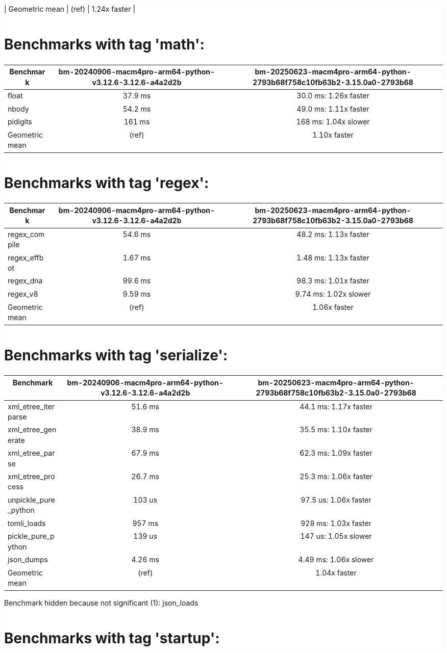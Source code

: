 | Geometric mean                   | (ref)                                                    | 1.24x faster                                                            |

Benchmarks with tag 'math':
===========================

| Benchmark      | bm-20240906-macm4pro-arm64-python-v3.12.6-3.12.6-a4a2d2b | bm-20250623-macm4pro-arm64-python-2793b68f758c10fb63b2-3.15.0a0-2793b68 |
|----------------|:--------------------------------------------------------:|:-----------------------------------------------------------------------:|
| float          | 37.9 ms                                                  | 30.0 ms: 1.26x faster                                                   |
| nbody          | 54.2 ms                                                  | 49.0 ms: 1.11x faster                                                   |
| pidigits       | 161 ms                                                   | 168 ms: 1.04x slower                                                    |
| Geometric mean | (ref)                                                    | 1.10x faster                                                            |

Benchmarks with tag 'regex':
============================

| Benchmark      | bm-20240906-macm4pro-arm64-python-v3.12.6-3.12.6-a4a2d2b | bm-20250623-macm4pro-arm64-python-2793b68f758c10fb63b2-3.15.0a0-2793b68 |
|----------------|:--------------------------------------------------------:|:-----------------------------------------------------------------------:|
| regex_compile  | 54.6 ms                                                  | 48.2 ms: 1.13x faster                                                   |
| regex_effbot   | 1.67 ms                                                  | 1.48 ms: 1.13x faster                                                   |
| regex_dna      | 99.6 ms                                                  | 98.3 ms: 1.01x faster                                                   |
| regex_v8       | 9.59 ms                                                  | 9.74 ms: 1.02x slower                                                   |
| Geometric mean | (ref)                                                    | 1.06x faster                                                            |

Benchmarks with tag 'serialize':
================================

| Benchmark            | bm-20240906-macm4pro-arm64-python-v3.12.6-3.12.6-a4a2d2b | bm-20250623-macm4pro-arm64-python-2793b68f758c10fb63b2-3.15.0a0-2793b68 |
|----------------------|:--------------------------------------------------------:|:-----------------------------------------------------------------------:|
| xml_etree_iterparse  | 51.6 ms                                                  | 44.1 ms: 1.17x faster                                                   |
| xml_etree_generate   | 38.9 ms                                                  | 35.5 ms: 1.10x faster                                                   |
| xml_etree_parse      | 67.9 ms                                                  | 62.3 ms: 1.09x faster                                                   |
| xml_etree_process    | 26.7 ms                                                  | 25.3 ms: 1.06x faster                                                   |
| unpickle_pure_python | 103 us                                                   | 97.5 us: 1.06x faster                                                   |
| tomli_loads          | 957 ms                                                   | 928 ms: 1.03x faster                                                    |
| pickle_pure_python   | 139 us                                                   | 147 us: 1.05x slower                                                    |
| json_dumps           | 4.26 ms                                                  | 4.49 ms: 1.06x slower                                                   |
| Geometric mean       | (ref)                                                    | 1.04x faster                                                            |

Benchmark hidden because not significant (1): json_loads

Benchmarks with tag 'startup':
==============================
